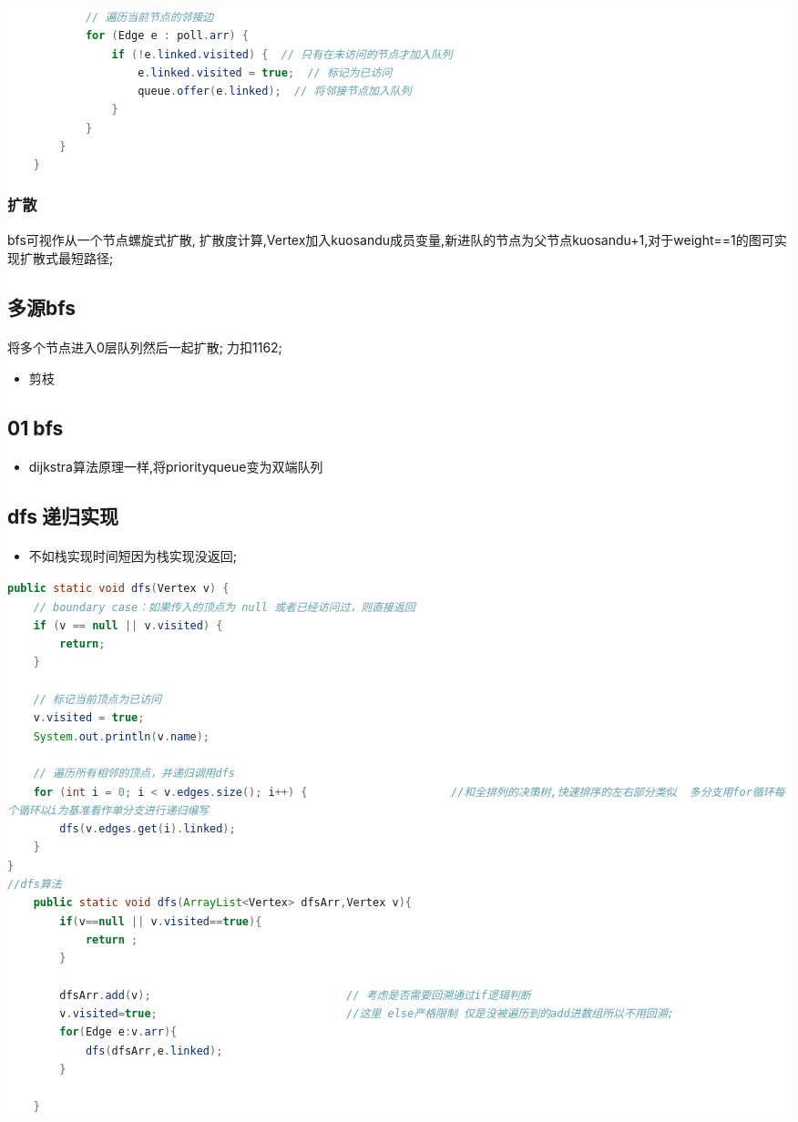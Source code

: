```java
            // 遍历当前节点的邻接边
            for (Edge e : poll.arr) {
                if (!e.linked.visited) {  // 只有在未访问的节点才加入队列
                    e.linked.visited = true;  // 标记为已访问
                    queue.offer(e.linked);  // 将邻接节点加入队列
                }
            }
        }
    }
```
### 扩散
bfs可视作从一个节点螺旋式扩散,
扩散度计算,Vertex加入kuosandu成员变量,新进队的节点为父节点kuosandu+1,对于weight==1的图可实现扩散式最短路径;
## 多源bfs 
将多个节点进入0层队列然后一起扩散;
力扣1162;
- 剪枝
## 01 bfs
- dijkstra算法原理一样,将priorityqueue变为双端队列



## dfs 递归实现
- 不如栈实现时间短因为栈实现没返回;
```java
public static void dfs(Vertex v) {
    // boundary case：如果传入的顶点为 null 或者已经访问过，则直接返回
    if (v == null || v.visited) {
        return;
    }
    
    // 标记当前顶点为已访问
    v.visited = true;
    System.out.println(v.name);
    
    // 遍历所有相邻的顶点，并递归调用dfs
    for (int i = 0; i < v.edges.size(); i++) {						//和全排列的决策树,快速排序的左右部分类似  多分支用for循环每个循环以i为基准看作单分支进行递归编写
        dfs(v.edges.get(i).linked);
    }
}
//dfs算法
    public static void dfs(ArrayList<Vertex> dfsArr,Vertex v){
        if(v==null || v.visited==true){
            return ;
        }

        dfsArr.add(v);								// 考虑是否需要回溯通过if逻辑判断
        v.visited=true;								//这里 else严格限制 仅是没被遍历到的add进数组所以不用回溯;
        for(Edge e:v.arr){
            dfs(dfsArr,e.linked);
        }

    }

```
